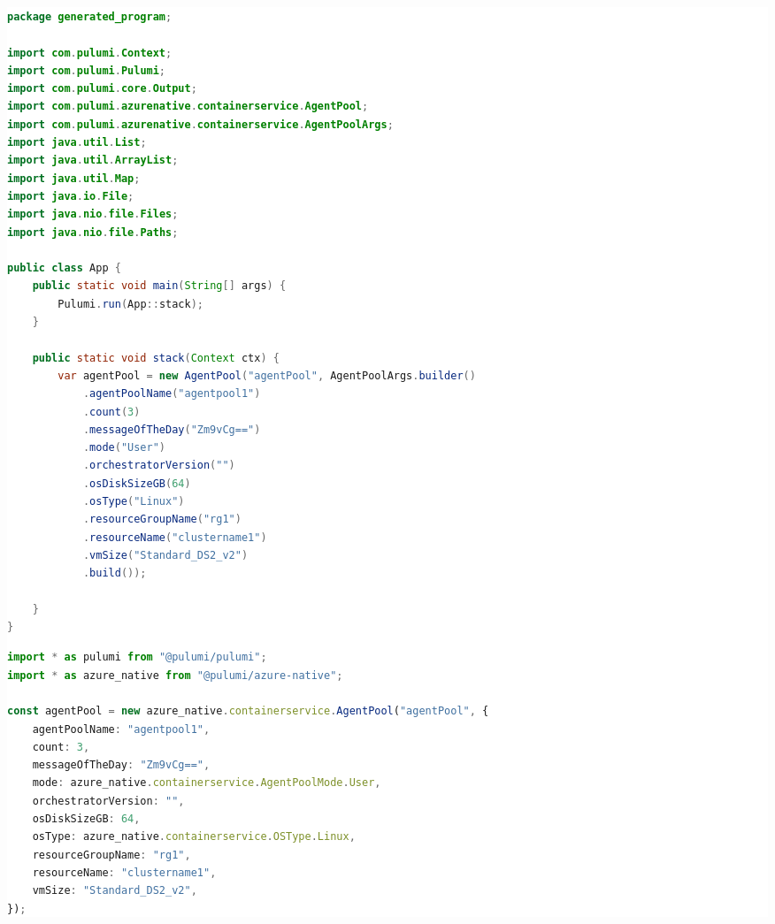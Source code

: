 
```java
package generated_program;

import com.pulumi.Context;
import com.pulumi.Pulumi;
import com.pulumi.core.Output;
import com.pulumi.azurenative.containerservice.AgentPool;
import com.pulumi.azurenative.containerservice.AgentPoolArgs;
import java.util.List;
import java.util.ArrayList;
import java.util.Map;
import java.io.File;
import java.nio.file.Files;
import java.nio.file.Paths;

public class App {
    public static void main(String[] args) {
        Pulumi.run(App::stack);
    }

    public static void stack(Context ctx) {
        var agentPool = new AgentPool("agentPool", AgentPoolArgs.builder()
            .agentPoolName("agentpool1")
            .count(3)
            .messageOfTheDay("Zm9vCg==")
            .mode("User")
            .orchestratorVersion("")
            .osDiskSizeGB(64)
            .osType("Linux")
            .resourceGroupName("rg1")
            .resourceName("clustername1")
            .vmSize("Standard_DS2_v2")
            .build());

    }
}

```


</pulumi-choosable>
</div>


<div>
<pulumi-choosable type="language" values="typescript">


```typescript
import * as pulumi from "@pulumi/pulumi";
import * as azure_native from "@pulumi/azure-native";

const agentPool = new azure_native.containerservice.AgentPool("agentPool", {
    agentPoolName: "agentpool1",
    count: 3,
    messageOfTheDay: "Zm9vCg==",
    mode: azure_native.containerservice.AgentPoolMode.User,
    orchestratorVersion: "",
    osDiskSizeGB: 64,
    osType: azure_native.containerservice.OSType.Linux,
    resourceGroupName: "rg1",
    resourceName: "clustername1",
    vmSize: "Standard_DS2_v2",
});

```
